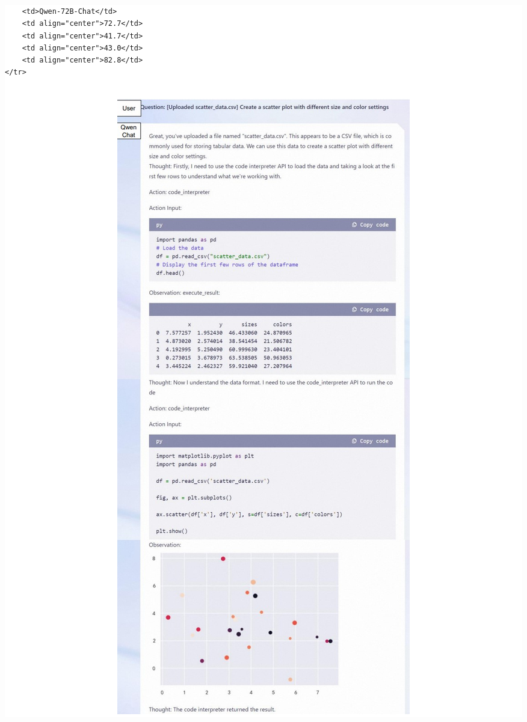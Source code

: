         <td>Qwen-72B-Chat</td>
        <td align="center">72.7</td>
        <td align="center">41.7</td>
        <td align="center">43.0</td>
        <td align="center">82.8</td>
    </tr>
</table>

<p align="center">
    <br>
    <img src="assets/code_interpreter_showcase_001.jpg" />
    <br>
<p>